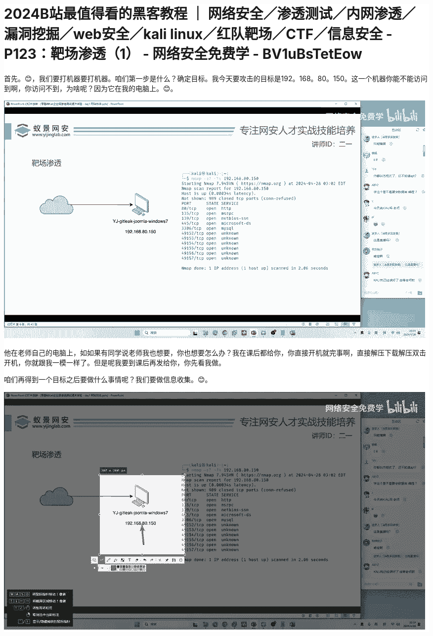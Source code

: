 # 2024B站最值得看的黑客教程 ｜ 网络安全／渗透测试／内网渗透／漏洞挖掘／web安全／kali linux／红队靶场／CTF／信息安全 - P123：靶场渗透（1） - 网络安全免费学 - BV1uBsTetEow

首先。😊，我们要打机器要打机器。咱们第一步是什么？确定目标。我今天要攻击的目标是192。168。80。150。这一个机器你能不能访问到啊，你访问不到，为啥呢？因为它在我的电脑上。😊。



![](img/a499578bddee1da1dcc078249be48a36_1.png)

他在老师自己的电脑上，如如果有同学说老师我也想要，你也想要怎么办？我在课后都给你，你直接开机就完事啊，直接解压下载解压双击开机，你就跟我一模一样了。但是呢我要到课后再发给你，你先看我做。

咱们再得到一个目标之后要做什么事情呢？我们要做信息收集。😊。

![](img/a499578bddee1da1dcc078249be48a36_3.png)
